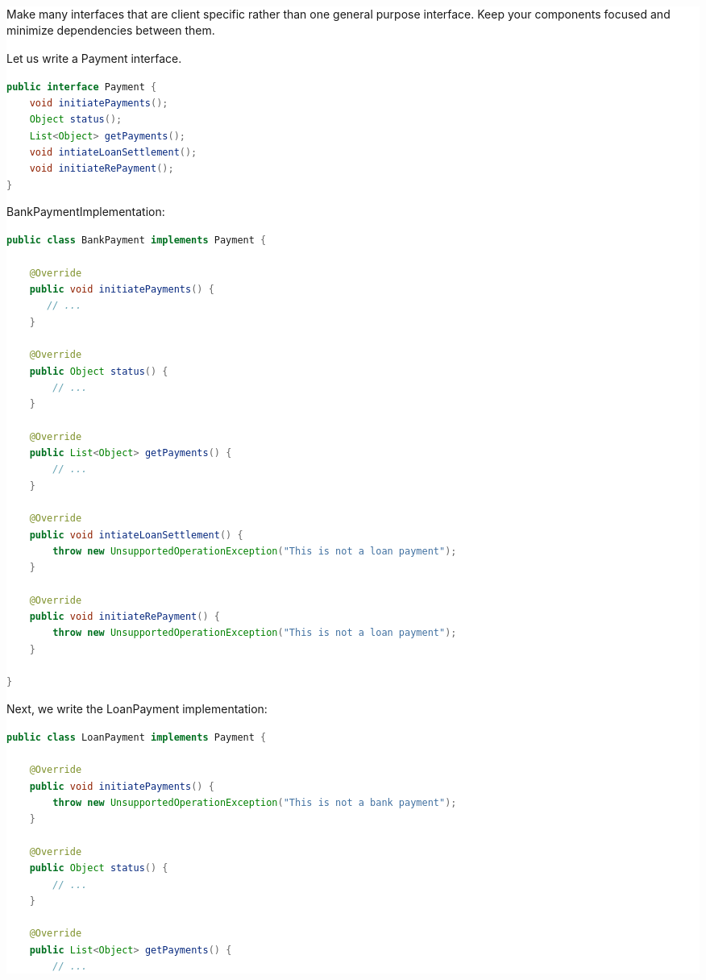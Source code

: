 Make many interfaces that are client specific rather than one general purpose interface. Keep your components focused
and minimize dependencies between them.

Let us write a Payment interface.

```java
public interface Payment {
    void initiatePayments();
    Object status();
    List<Object> getPayments();
    void intiateLoanSettlement();
    void initiateRePayment();
}
```

BankPaymentImplementation:

```java
public class BankPayment implements Payment {

    @Override
    public void initiatePayments() {
       // ...
    }

    @Override
    public Object status() {
        // ...
    }

    @Override
    public List<Object> getPayments() {
        // ...
    }

    @Override
    public void intiateLoanSettlement() {
        throw new UnsupportedOperationException("This is not a loan payment");
    }

    @Override
    public void initiateRePayment() {
        throw new UnsupportedOperationException("This is not a loan payment");
    }

}
```

Next, we write the LoanPayment implementation:

```java
public class LoanPayment implements Payment {

    @Override
    public void initiatePayments() {
        throw new UnsupportedOperationException("This is not a bank payment");
    }

    @Override
    public Object status() {
        // ...
    }

    @Override
    public List<Object> getPayments() {
        // ...
```
